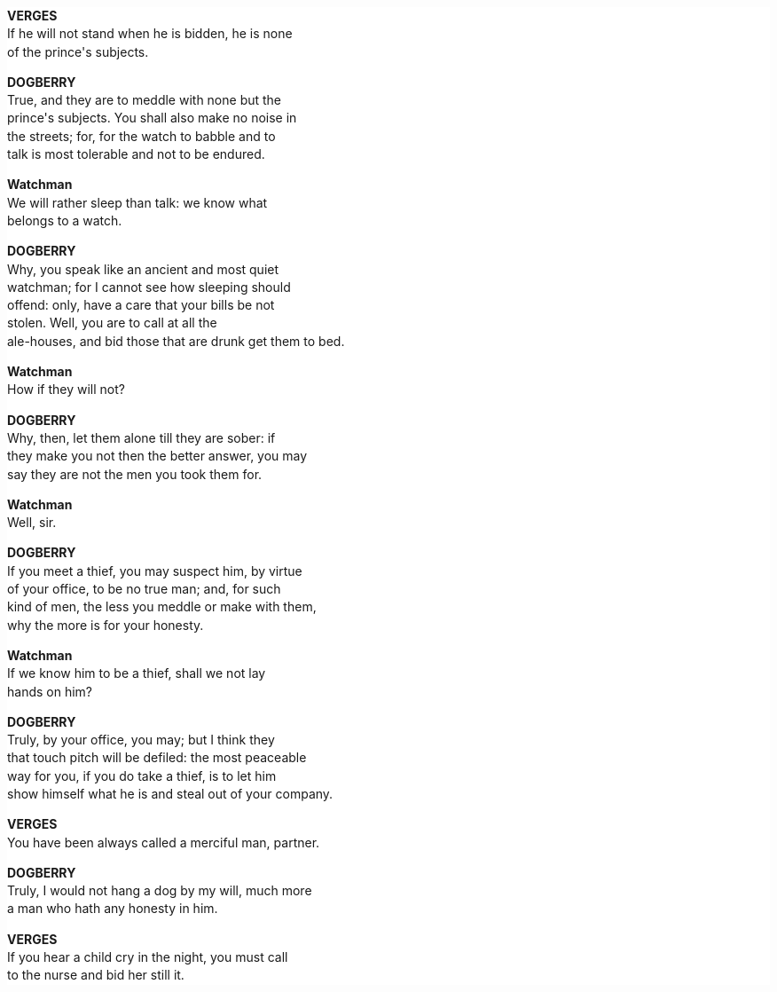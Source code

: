 **VERGES**  
If he will not stand when he is bidden, he is none  
of the prince's subjects.  

**DOGBERRY**  
True, and they are to meddle with none but the  
prince's subjects. You shall also make no noise in  
the streets; for, for the watch to babble and to  
talk is most tolerable and not to be endured.  

**Watchman**  
We will rather sleep than talk: we know what  
belongs to a watch.  

**DOGBERRY**  
Why, you speak like an ancient and most quiet  
watchman; for I cannot see how sleeping should  
offend: only, have a care that your bills be not  
stolen. Well, you are to call at all the  
ale-houses, and bid those that are drunk get them to bed.  

**Watchman**  
How if they will not?  

**DOGBERRY**  
Why, then, let them alone till they are sober: if  
they make you not then the better answer, you may  
say they are not the men you took them for.  

**Watchman**  
Well, sir.  

**DOGBERRY**  
If you meet a thief, you may suspect him, by virtue  
of your office, to be no true man; and, for such  
kind of men, the less you meddle or make with them,  
why the more is for your honesty.  

**Watchman**  
If we know him to be a thief, shall we not lay  
hands on him?  

**DOGBERRY**  
Truly, by your office, you may; but I think they  
that touch pitch will be defiled: the most peaceable  
way for you, if you do take a thief, is to let him  
show himself what he is and steal out of your company.  

**VERGES**  
You have been always called a merciful man, partner.  

**DOGBERRY**  
Truly, I would not hang a dog by my will, much more  
a man who hath any honesty in him.  

**VERGES**  
If you hear a child cry in the night, you must call  
to the nurse and bid her still it.  

